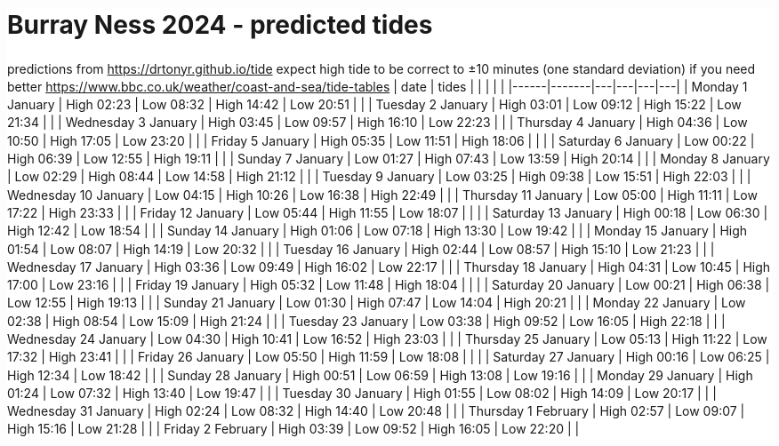 # Burray Ness 2024 - predicted tides
predictions from https://drtonyr.github.io/tide
expect high tide to be correct to ±10 minutes (one standard deviation)
if you need better https://www.bbc.co.uk/weather/coast-and-sea/tide-tables
| date | tides |   |   |   |   |
|------|-------|---|---|---|---|
| Monday 1 January | High 02:23 | Low 08:32 | High 14:42 | Low 20:51 |  |
| Tuesday 2 January | High 03:01 | Low 09:12 | High 15:22 | Low 21:34 |  |
| Wednesday 3 January | High 03:45 | Low 09:57 | High 16:10 | Low 22:23 |  |
| Thursday 4 January | High 04:36 | Low 10:50 | High 17:05 | Low 23:20 |  |
| Friday 5 January | High 05:35 | Low 11:51 | High 18:06 |  |  |
| Saturday 6 January | Low 00:22 | High 06:39 | Low 12:55 | High 19:11 |  |
| Sunday 7 January | Low 01:27 | High 07:43 | Low 13:59 | High 20:14 |  |
| Monday 8 January | Low 02:29 | High 08:44 | Low 14:58 | High 21:12 |  |
| Tuesday 9 January | Low 03:25 | High 09:38 | Low 15:51 | High 22:03 |  |
| Wednesday 10 January | Low 04:15 | High 10:26 | Low 16:38 | High 22:49 |  |
| Thursday 11 January | Low 05:00 | High 11:11 | Low 17:22 | High 23:33 |  |
| Friday 12 January | Low 05:44 | High 11:55 | Low 18:07 |  |  |
| Saturday 13 January | High 00:18 | Low 06:30 | High 12:42 | Low 18:54 |  |
| Sunday 14 January | High 01:06 | Low 07:18 | High 13:30 | Low 19:42 |  |
| Monday 15 January | High 01:54 | Low 08:07 | High 14:19 | Low 20:32 |  |
| Tuesday 16 January | High 02:44 | Low 08:57 | High 15:10 | Low 21:23 |  |
| Wednesday 17 January | High 03:36 | Low 09:49 | High 16:02 | Low 22:17 |  |
| Thursday 18 January | High 04:31 | Low 10:45 | High 17:00 | Low 23:16 |  |
| Friday 19 January | High 05:32 | Low 11:48 | High 18:04 |  |  |
| Saturday 20 January | Low 00:21 | High 06:38 | Low 12:55 | High 19:13 |  |
| Sunday 21 January | Low 01:30 | High 07:47 | Low 14:04 | High 20:21 |  |
| Monday 22 January | Low 02:38 | High 08:54 | Low 15:09 | High 21:24 |  |
| Tuesday 23 January | Low 03:38 | High 09:52 | Low 16:05 | High 22:18 |  |
| Wednesday 24 January | Low 04:30 | High 10:41 | Low 16:52 | High 23:03 |  |
| Thursday 25 January | Low 05:13 | High 11:22 | Low 17:32 | High 23:41 |  |
| Friday 26 January | Low 05:50 | High 11:59 | Low 18:08 |  |  |
| Saturday 27 January | High 00:16 | Low 06:25 | High 12:34 | Low 18:42 |  |
| Sunday 28 January | High 00:51 | Low 06:59 | High 13:08 | Low 19:16 |  |
| Monday 29 January | High 01:24 | Low 07:32 | High 13:40 | Low 19:47 |  |
| Tuesday 30 January | High 01:55 | Low 08:02 | High 14:09 | Low 20:17 |  |
| Wednesday 31 January | High 02:24 | Low 08:32 | High 14:40 | Low 20:48 |  |
| Thursday 1 February | High 02:57 | Low 09:07 | High 15:16 | Low 21:28 |  |
| Friday 2 February | High 03:39 | Low 09:52 | High 16:05 | Low 22:20 |  |